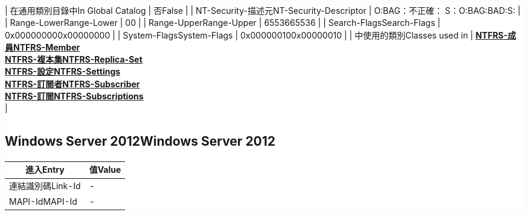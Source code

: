 | <span data-ttu-id="20934-257">在通用類別目錄中</span><span class="sxs-lookup"><span data-stu-id="20934-257">In Global Catalog</span></span>      | <span data-ttu-id="20934-258">否</span><span class="sxs-lookup"><span data-stu-id="20934-258">False</span></span>                                                                                                                                                                                                                                                                                   |
| <span data-ttu-id="20934-259">NT-Security-描述元</span><span class="sxs-lookup"><span data-stu-id="20934-259">NT-Security-Descriptor</span></span> | <span data-ttu-id="20934-260">O:BAG：不正確： S：</span><span class="sxs-lookup"><span data-stu-id="20934-260">O:BAG:BAD:S:</span></span>                                                                                                                                                                                                                                                                            |
| <span data-ttu-id="20934-261">Range-Lower</span><span class="sxs-lookup"><span data-stu-id="20934-261">Range-Lower</span></span>            | <span data-ttu-id="20934-262">0</span><span class="sxs-lookup"><span data-stu-id="20934-262">0</span></span>                                                                                                                                                                                                                                                                                       |
| <span data-ttu-id="20934-263">Range-Upper</span><span class="sxs-lookup"><span data-stu-id="20934-263">Range-Upper</span></span>            | <span data-ttu-id="20934-264">65536</span><span class="sxs-lookup"><span data-stu-id="20934-264">65536</span></span>                                                                                                                                                                                                                                                                                   |
| <span data-ttu-id="20934-265">Search-Flags</span><span class="sxs-lookup"><span data-stu-id="20934-265">Search-Flags</span></span>           | <span data-ttu-id="20934-266">0x00000000</span><span class="sxs-lookup"><span data-stu-id="20934-266">0x00000000</span></span>                                                                                                                                                                                                                                                                              |
| <span data-ttu-id="20934-267">System-Flags</span><span class="sxs-lookup"><span data-stu-id="20934-267">System-Flags</span></span>           | <span data-ttu-id="20934-268">0x00000010</span><span class="sxs-lookup"><span data-stu-id="20934-268">0x00000010</span></span>                                                                                                                                                                                                                                                                              |
| <span data-ttu-id="20934-269">中使用的類別</span><span class="sxs-lookup"><span data-stu-id="20934-269">Classes used in</span></span>        | [<span data-ttu-id="20934-270">**NTFRS-成員**</span><span class="sxs-lookup"><span data-stu-id="20934-270">**NTFRS-Member**</span></span>](c-ntfrsmember.md)<br/> [<span data-ttu-id="20934-271">**NTFRS-複本集**</span><span class="sxs-lookup"><span data-stu-id="20934-271">**NTFRS-Replica-Set**</span></span>](c-ntfrsreplicaset.md)<br/> [<span data-ttu-id="20934-272">**NTFRS-設定**</span><span class="sxs-lookup"><span data-stu-id="20934-272">**NTFRS-Settings**</span></span>](c-ntfrssettings.md)<br/> [<span data-ttu-id="20934-273">**NTFRS-訂閱者**</span><span class="sxs-lookup"><span data-stu-id="20934-273">**NTFRS-Subscriber**</span></span>](c-ntfrssubscriber.md)<br/> [<span data-ttu-id="20934-274">**NTFRS-訂閱**</span><span class="sxs-lookup"><span data-stu-id="20934-274">**NTFRS-Subscriptions**</span></span>](c-ntfrssubscriptions.md)<br/> |



## <a name="windows-server-2012"></a><span data-ttu-id="20934-275">Windows Server 2012</span><span class="sxs-lookup"><span data-stu-id="20934-275">Windows Server 2012</span></span>



| <span data-ttu-id="20934-276">進入</span><span class="sxs-lookup"><span data-stu-id="20934-276">Entry</span></span> | <span data-ttu-id="20934-277">值</span><span class="sxs-lookup"><span data-stu-id="20934-277">Value</span></span> |
|------------------------|-----------------------------------------------------------------------------------------------------------------------------------------------------------------------------------------------------------------------------------------------------------------------------------------|
| <span data-ttu-id="20934-278">連結識別碼</span><span class="sxs-lookup"><span data-stu-id="20934-278">Link-Id</span></span>                | \-                                                                                                                                                                                                                                                                                      |
| <span data-ttu-id="20934-279">MAPI-Id</span><span class="sxs-lookup"><span data-stu-id="20934-279">MAPI-Id</span></span>                | \-                                                                                                                                                                                                                                                                                      |